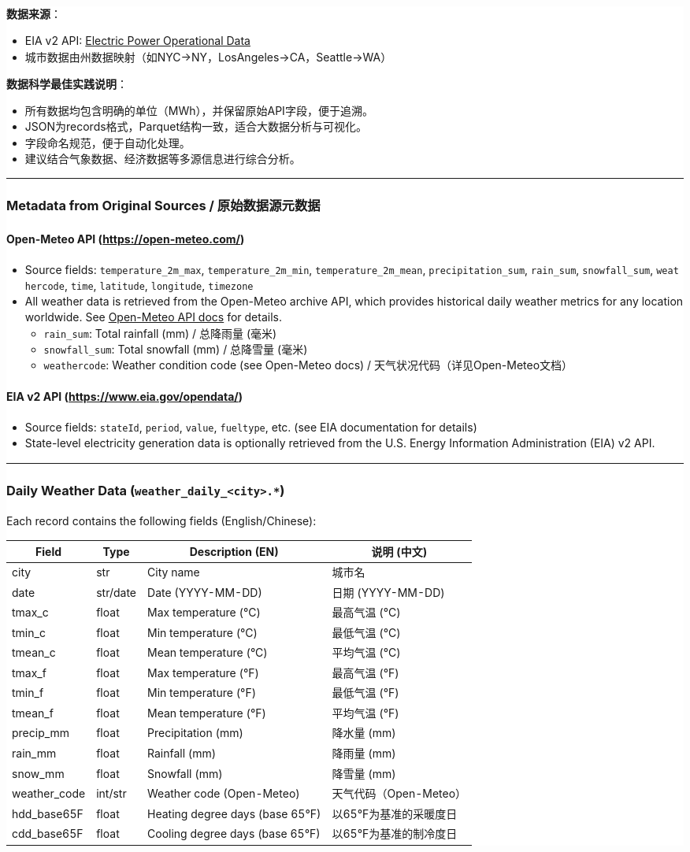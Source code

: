 **数据来源**：
- EIA v2 API: [Electric Power Operational Data](https://www.eia.gov/opendata/browser/electricity/electric-power-operational-data)
- 城市数据由州数据映射（如NYC→NY，LosAngeles→CA，Seattle→WA）

**数据科学最佳实践说明**：
- 所有数据均包含明确的单位（MWh），并保留原始API字段，便于追溯。
- JSON为records格式，Parquet结构一致，适合大数据分析与可视化。
- 字段命名规范，便于自动化处理。
- 建议结合气象数据、经济数据等多源信息进行综合分析。


---
### Metadata from Original Sources / 原始数据源元数据

#### Open-Meteo API (https://open-meteo.com/)
- Source fields: `temperature_2m_max`, `temperature_2m_min`, `temperature_2m_mean`, `precipitation_sum`, `rain_sum`, `snowfall_sum`, `weathercode`, `time`, `latitude`, `longitude`, `timezone`
- All weather data is retrieved from the Open-Meteo archive API, which provides historical daily weather metrics for any location worldwide. See [Open-Meteo API docs](https://open-meteo.com/en/docs#archive) for details.
  - `rain_sum`: Total rainfall (mm) / 总降雨量 (毫米)
  - `snowfall_sum`: Total snowfall (mm) / 总降雪量 (毫米)
  - `weathercode`: Weather condition code (see Open-Meteo docs) / 天气状况代码（详见Open-Meteo文档）
#### EIA v2 API (https://www.eia.gov/opendata/)
- Source fields: `stateId`, `period`, `value`, `fueltype`, etc. (see EIA documentation for details)
- State-level electricity generation data is optionally retrieved from the U.S. Energy Information Administration (EIA) v2 API.

---
### Daily Weather Data (`weather_daily_<city>.*`)
Each record contains the following fields (English/Chinese):

| Field         | Type      | Description (EN)                | 说明 (中文)                |
| ------------- | --------- | ------------------------------- | -------------------------- |
| city          | str       | City name                       | 城市名                     |
| date          | str/date  | Date (YYYY-MM-DD)               | 日期 (YYYY-MM-DD)          |
| tmax_c        | float     | Max temperature (°C)            | 最高气温 (°C)              |
| tmin_c        | float     | Min temperature (°C)            | 最低气温 (°C)              |
| tmean_c       | float     | Mean temperature (°C)           | 平均气温 (°C)              |
| tmax_f        | float     | Max temperature (°F)            | 最高气温 (°F)              |
| tmin_f        | float     | Min temperature (°F)            | 最低气温 (°F)              |
| tmean_f       | float     | Mean temperature (°F)           | 平均气温 (°F)              |
| precip_mm     | float     | Precipitation (mm)              | 降水量 (mm)                |
| rain_mm       | float     | Rainfall (mm)                   | 降雨量 (mm)                |
| snow_mm       | float     | Snowfall (mm)                   | 降雪量 (mm)                |
| weather_code  | int/str   | Weather code (Open-Meteo)       | 天气代码（Open-Meteo）     |
| hdd_base65F   | float     | Heating degree days (base 65°F) | 以65°F为基准的采暖度日     |
| cdd_base65F   | float     | Cooling degree days (base 65°F) | 以65°F为基准的制冷度日     |
